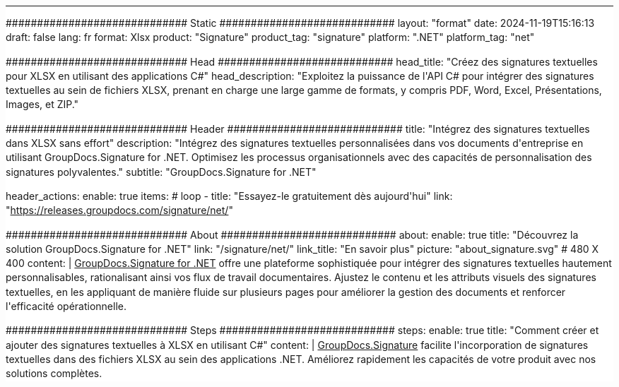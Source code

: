 



---
############################# Static ############################
layout: "format"
date:  2024-11-19T15:16:13
draft: false
lang: fr
format: Xlsx
product: "Signature"
product_tag: "signature"
platform: ".NET"
platform_tag: "net"

############################# Head ############################
head_title: "Créez des signatures textuelles pour XLSX en utilisant des applications C#"
head_description: "Exploitez la puissance de l'API C# pour intégrer des signatures textuelles au sein de fichiers XLSX, prenant en charge une large gamme de formats, y compris PDF, Word, Excel, Présentations, Images, et ZIP."

############################# Header ############################
title: "Intégrez des signatures textuelles dans XLSX sans effort" 
description: "Intégrez des signatures textuelles personnalisées dans vos documents d'entreprise en utilisant GroupDocs.Signature for .NET. Optimisez les processus organisationnels avec des capacités de personnalisation des signatures polyvalentes."
subtitle: "GroupDocs.Signature for .NET" 

header_actions:
  enable: true
  items:
    #  loop
    - title: "Essayez-le gratuitement dès aujourd'hui"
      link: "https://releases.groupdocs.com/signature/net/"
      
############################# About ############################
about:
    enable: true
    title: "Découvrez la solution GroupDocs.Signature for .NET"
    link: "/signature/net/"
    link_title: "En savoir plus"
    picture: "about_signature.svg" # 480 X 400
    content: |
       [GroupDocs.Signature for .NET](/signature/net/) offre une plateforme sophistiquée pour intégrer des signatures textuelles hautement personnalisables, rationalisant ainsi vos flux de travail documentaires. Ajustez le contenu et les attributs visuels des signatures textuelles, en les appliquant de manière fluide sur plusieurs pages pour améliorer la gestion des documents et renforcer l'efficacité opérationnelle.

############################# Steps ############################
steps:
    enable: true
    title: "Comment créer et ajouter des signatures textuelles à XLSX en utilisant C#"
    content: |
      [GroupDocs.Signature](/signature/net/) facilite l'incorporation de signatures textuelles dans des fichiers XLSX au sein des applications .NET. Améliorez rapidement les capacités de votre produit avec nos solutions complètes.
      